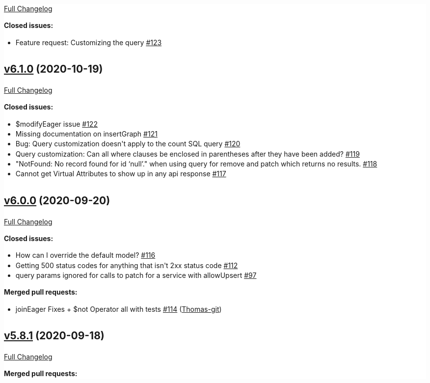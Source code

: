 [Full Changelog](https://github.com/feathersjs-ecosystem/feathers-objection/compare/v6.1.0...v6.1.1)

**Closed issues:**

- Feature request: Customizing the query [\#123](https://github.com/feathersjs-ecosystem/feathers-objection/issues/123)

## [v6.1.0](https://github.com/feathersjs-ecosystem/feathers-objection/tree/v6.1.0) (2020-10-19)

[Full Changelog](https://github.com/feathersjs-ecosystem/feathers-objection/compare/v6.0.0...v6.1.0)

**Closed issues:**

- $modifyEager issue [\#122](https://github.com/feathersjs-ecosystem/feathers-objection/issues/122)
- Missing documentation on insertGraph [\#121](https://github.com/feathersjs-ecosystem/feathers-objection/issues/121)
- Bug: Query customization doesn't apply to the count SQL query [\#120](https://github.com/feathersjs-ecosystem/feathers-objection/issues/120)
- Query customization: Can all where clauses be enclosed in parentheses after they have been added? [\#119](https://github.com/feathersjs-ecosystem/feathers-objection/issues/119)
- "NotFound: No record found for id ‘null’."  when using query for remove and patch which returns no results.  [\#118](https://github.com/feathersjs-ecosystem/feathers-objection/issues/118)
- Cannot get Virtual Attributes to show up in any api response [\#117](https://github.com/feathersjs-ecosystem/feathers-objection/issues/117)

## [v6.0.0](https://github.com/feathersjs-ecosystem/feathers-objection/tree/v6.0.0) (2020-09-20)

[Full Changelog](https://github.com/feathersjs-ecosystem/feathers-objection/compare/v5.8.1...v6.0.0)

**Closed issues:**

- How can I override the default model? [\#116](https://github.com/feathersjs-ecosystem/feathers-objection/issues/116)
- Getting 500 status codes for anything that isn't 2xx status code [\#112](https://github.com/feathersjs-ecosystem/feathers-objection/issues/112)
- query params ignored for calls to patch for a service with allowUpsert  [\#97](https://github.com/feathersjs-ecosystem/feathers-objection/issues/97)

**Merged pull requests:**

- joinEager Fixes + $not Operator all with tests [\#114](https://github.com/feathersjs-ecosystem/feathers-objection/pull/114) ([Thomas-git](https://github.com/Thomas-git))

## [v5.8.1](https://github.com/feathersjs-ecosystem/feathers-objection/tree/v5.8.1) (2020-09-18)

[Full Changelog](https://github.com/feathersjs-ecosystem/feathers-objection/compare/v5.8.0...v5.8.1)

**Merged pull requests:**
